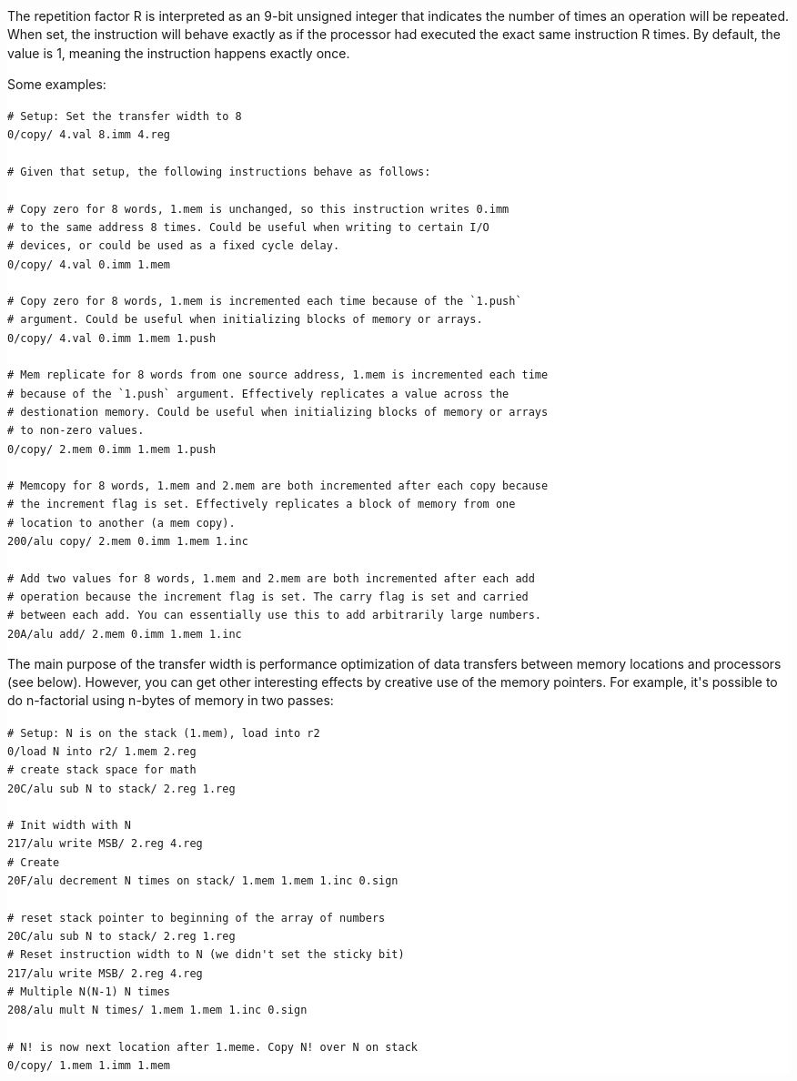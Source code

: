 The repetition factor R is interpreted as an 9-bit unsigned integer that
indicates the number of times an operation will be repeated. When set, the
instruction will behave exactly as if the processor had executed the exact same
instruction R times. By default, the value is 1, meaning the instruction happens
exactly once.

Some examples:

```
# Setup: Set the transfer width to 8
0/copy/ 4.val 8.imm 4.reg

# Given that setup, the following instructions behave as follows:

# Copy zero for 8 words, 1.mem is unchanged, so this instruction writes 0.imm
# to the same address 8 times. Could be useful when writing to certain I/O
# devices, or could be used as a fixed cycle delay.
0/copy/ 4.val 0.imm 1.mem

# Copy zero for 8 words, 1.mem is incremented each time because of the `1.push`
# argument. Could be useful when initializing blocks of memory or arrays.
0/copy/ 4.val 0.imm 1.mem 1.push

# Mem replicate for 8 words from one source address, 1.mem is incremented each time
# because of the `1.push` argument. Effectively replicates a value across the
# destionation memory. Could be useful when initializing blocks of memory or arrays
# to non-zero values.
0/copy/ 2.mem 0.imm 1.mem 1.push

# Memcopy for 8 words, 1.mem and 2.mem are both incremented after each copy because
# the increment flag is set. Effectively replicates a block of memory from one
# location to another (a mem copy).
200/alu copy/ 2.mem 0.imm 1.mem 1.inc

# Add two values for 8 words, 1.mem and 2.mem are both incremented after each add
# operation because the increment flag is set. The carry flag is set and carried
# between each add. You can essentially use this to add arbitrarily large numbers.
20A/alu add/ 2.mem 0.imm 1.mem 1.inc
```

The main purpose of the transfer width is performance optimization of data transfers
between memory locations and processors (see below). However, you can get other
interesting effects by creative use of the memory pointers. For example, it's possible
to do n-factorial using n-bytes of memory in two passes:

```
# Setup: N is on the stack (1.mem), load into r2
0/load N into r2/ 1.mem 2.reg
# create stack space for math
20C/alu sub N to stack/ 2.reg 1.reg

# Init width with N
217/alu write MSB/ 2.reg 4.reg
# Create
20F/alu decrement N times on stack/ 1.mem 1.mem 1.inc 0.sign

# reset stack pointer to beginning of the array of numbers
20C/alu sub N to stack/ 2.reg 1.reg
# Reset instruction width to N (we didn't set the sticky bit)
217/alu write MSB/ 2.reg 4.reg
# Multiple N(N-1) N times
208/alu mult N times/ 1.mem 1.mem 1.inc 0.sign

# N! is now next location after 1.meme. Copy N! over N on stack
0/copy/ 1.mem 1.imm 1.mem
```
